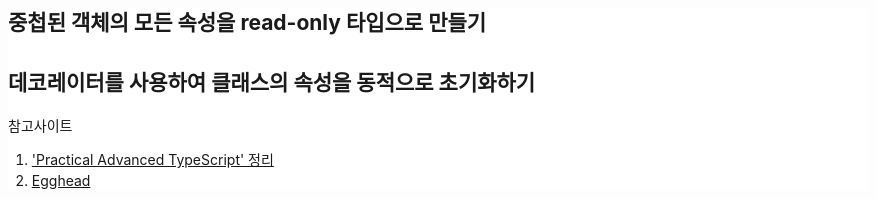 
## 중첩된 객체의 모든 속성을 read-only 타입으로 만들기


## 데코레이터를 사용하여 클래스의 속성을 동적으로 초기화하기

참고사이트
1. ['Practical Advanced TypeScript' 정리](https://rinae.dev/posts/practical-advanced-typescript-summary?fbclid=IwAR3_tGskSL7c6I0BGyGn58epA5lxNa02LCONbTlhhTuD3kLv6ipwwn93WH8)
2. [Egghead](https://egghead.io/courses/practical-advanced-typescript)
